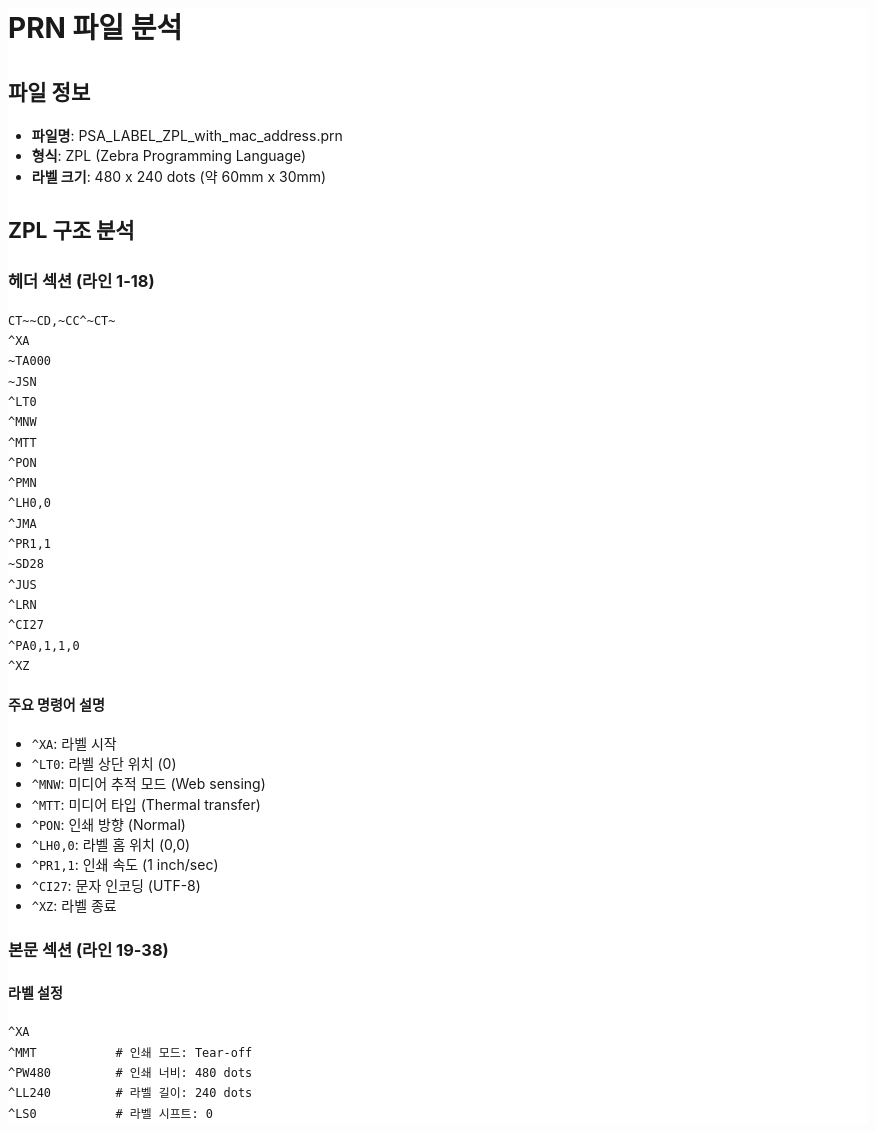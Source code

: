 # PRN 파일 분석

## 파일 정보
- **파일명**: PSA_LABEL_ZPL_with_mac_address.prn
- **형식**: ZPL (Zebra Programming Language)
- **라벨 크기**: 480 x 240 dots (약 60mm x 30mm)

## ZPL 구조 분석

### 헤더 섹션 (라인 1-18)
```zpl
CT~~CD,~CC^~CT~
^XA
~TA000
~JSN
^LT0
^MNW
^MTT
^PON
^PMN
^LH0,0
^JMA
^PR1,1
~SD28
^JUS
^LRN
^CI27
^PA0,1,1,0
^XZ
```

#### 주요 명령어 설명
- `^XA`: 라벨 시작
- `^LT0`: 라벨 상단 위치 (0)
- `^MNW`: 미디어 추적 모드 (Web sensing)
- `^MTT`: 미디어 타입 (Thermal transfer)
- `^PON`: 인쇄 방향 (Normal)
- `^LH0,0`: 라벨 홈 위치 (0,0)
- `^PR1,1`: 인쇄 속도 (1 inch/sec)
- `^CI27`: 문자 인코딩 (UTF-8)
- `^XZ`: 라벨 종료

### 본문 섹션 (라인 19-38)

#### 라벨 설정
```zpl
^XA
^MMT           # 인쇄 모드: Tear-off
^PW480         # 인쇄 너비: 480 dots
^LL240         # 라벨 길이: 240 dots
^LS0           # 라벨 시프트: 0
```
